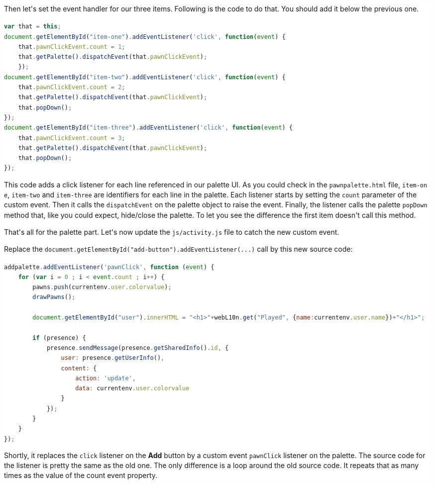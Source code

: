 Then let's set the event handler for our three items. Following is the code to do that. You should add it below the previous one.
```js
var that = this;
document.getElementById("item-one").addEventListener('click', function(event) {
	that.pawnClickEvent.count = 1;
	that.getPalette().dispatchEvent(that.pawnClickEvent);
	});
document.getElementById("item-two").addEventListener('click', function(event) {
	that.pawnClickEvent.count = 2;
	that.getPalette().dispatchEvent(that.pawnClickEvent);
	that.popDown();
});
document.getElementById("item-three").addEventListener('click', function(event) {
	that.pawnClickEvent.count = 3;
	that.getPalette().dispatchEvent(that.pawnClickEvent);
	that.popDown();
});
```
This code adds a click listener for each line referenced in our palette UI. As you could check in the `pawnpalette.html` file, `item-one`, `item-two` and `item-three` are identifiers for each line in the palette.
Each listener starts by setting the `count` parameter of the custom event. Then it calls the `dispatchEvent` on the palette object to raise the event.
Finally, the listener calls the palette `popDown` method that, like you could expect, hide/close the palette. To let you see the difference the first item doesn't call this method.

That's all for the palette part. Let's now update the `js/activity.js` file to catch the new custom event.

Replace the `document.getElementById("add-button").addEventListener(...)` call by this new source code:
```js
addpalette.addEventListener('pawnClick', function (event) {
	for (var i = 0 ; i < event.count ; i++) {
		pawns.push(currentenv.user.colorvalue);
		drawPawns();

		document.getElementById("user").innerHTML = "<h1>"+webL10n.get("Played", {name:currentenv.user.name})+"</h1>";

		if (presence) {
			presence.sendMessage(presence.getSharedInfo().id, {
				user: presence.getUserInfo(),
				content: {
					action: 'update',
					data: currentenv.user.colorvalue
				}
			});
		}
	}
});
```
Shortly, it replaces the `click` listener on the **Add** button by a custom event `pawnClick` listener on the palette.
The source code for the listener is pretty the same as the old one. The only difference is a loop around the old source code. It repeats that as many times as the value of the count event property.
